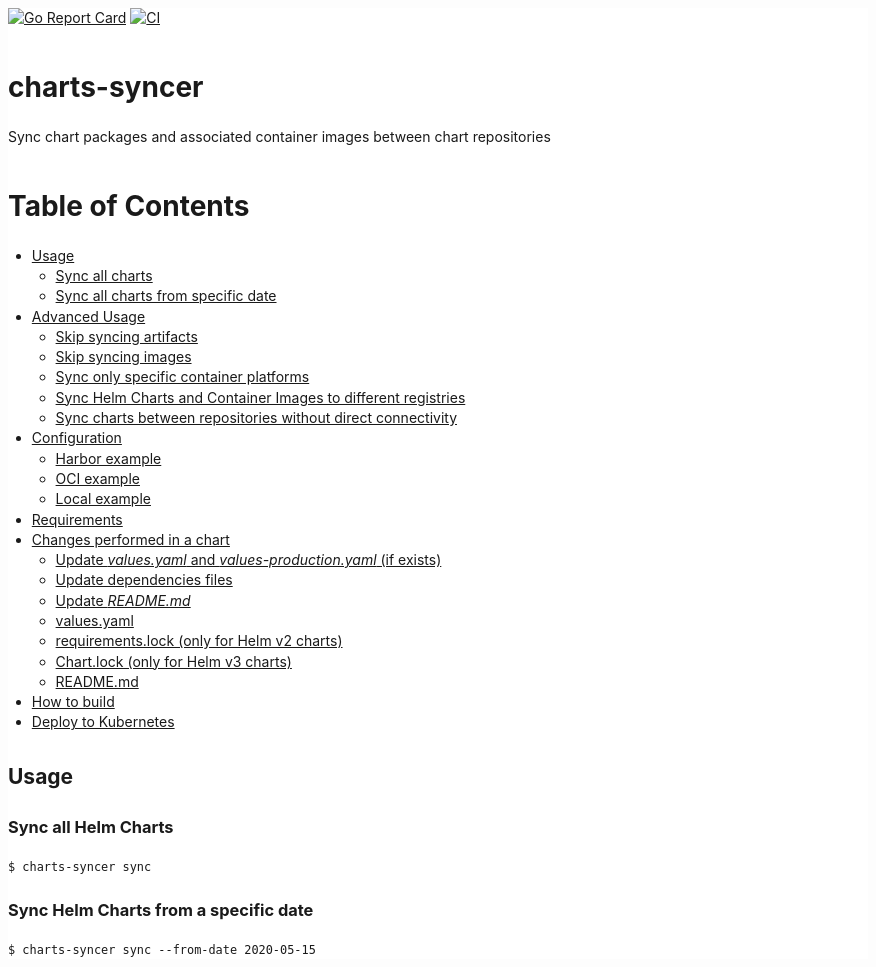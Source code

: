 [![Go Report Card](https://goreportcard.com/badge/github.com/bitnami/charts-syncer)](https://goreportcard.com/report/github.com/bitnami/charts-syncer)
[![CI](https://github.com/bitnami/charts-syncer/actions/workflows/ci.yaml/badge.svg)](https://github.com/bitnami/charts-syncer/actions/workflows/ci.yaml)

# charts-syncer

Sync chart packages and associated container images between chart repositories

# Table of Contents

- [Usage](#usage)
    + [Sync all charts](#sync-all-helm-charts)
    + [Sync all charts from specific date](#sync-all-charts-from-specific-date)
- [Advanced Usage](#advanced-usage)
    + [Skip syncing artifacts](#skip-syncing-artifacts)
    + [Skip syncing images](#skip-syncing-images)
    + [Sync only specific container platforms](#sync-only-specific-container-platforms)
    + [Sync Helm Charts and Container Images to different registries](#sync-helm-charts-and-container-images-to-different-registries)
    + [Sync charts between repositories without direct connectivity](#sync-charts-between-repositories-without-direct-connectivity)
- [Configuration](#configuration)
  * [Harbor example](#harbor-example)
  * [OCI example](#oci-example)
  * [Local example](#local-example)
- [Requirements](#requirements)
- [Changes performed in a chart](#changes-performed-in-a-chart)
    + [Update *values.yaml* and *values-production.yaml* (if exists)](#update--valuesyaml--and--values-productionyaml---if-exists-)
    + [Update dependencies files](#update-dependencies-files)
    + [Update *README.md*](#update--readmemd-)
    + [values.yaml](#valuesyaml)
    + [requirements.lock (only for Helm v2 charts)](#requirementslock--only-for-helm-v2-charts-)
    + [Chart.lock (only for Helm v3 charts)](#chartlock--only-for-helm-v3-charts-)
    + [README.md](#readmemd)
- [How to build](#how-to-build)
- [Deploy to Kubernetes](#deploy-to-kubernetes)

## Usage

### Sync all Helm Charts

```console
$ charts-syncer sync
```

### Sync Helm Charts from a specific date

```console
$ charts-syncer sync --from-date 2020-05-15
```
